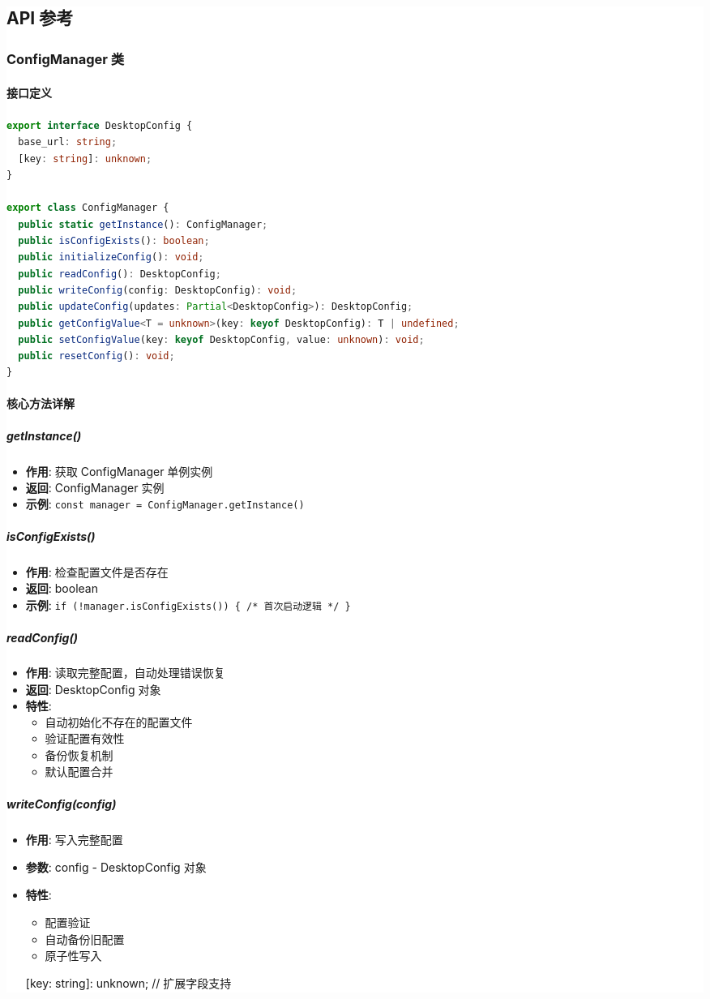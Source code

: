 ## API 参考

### ConfigManager 类

#### 接口定义

```typescript
export interface DesktopConfig {
  base_url: string;
  [key: string]: unknown;
}

export class ConfigManager {
  public static getInstance(): ConfigManager;
  public isConfigExists(): boolean;
  public initializeConfig(): void;
  public readConfig(): DesktopConfig;
  public writeConfig(config: DesktopConfig): void;
  public updateConfig(updates: Partial<DesktopConfig>): DesktopConfig;
  public getConfigValue<T = unknown>(key: keyof DesktopConfig): T | undefined;
  public setConfigValue(key: keyof DesktopConfig, value: unknown): void;
  public resetConfig(): void;
}
```

#### 核心方法详解

##### getInstance()

- **作用**: 获取 ConfigManager 单例实例
- **返回**: ConfigManager 实例
- **示例**: `const manager = ConfigManager.getInstance()`

##### isConfigExists()

- **作用**: 检查配置文件是否存在
- **返回**: boolean
- **示例**: `if (!manager.isConfigExists()) { /* 首次启动逻辑 */ }`

##### readConfig()

- **作用**: 读取完整配置，自动处理错误恢复
- **返回**: DesktopConfig 对象
- **特性**:
  - 自动初始化不存在的配置文件
  - 验证配置有效性
  - 备份恢复机制
  - 默认配置合并

##### writeConfig(config)

- **作用**: 写入完整配置
- **参数**: config - DesktopConfig 对象
- **特性**:
  - 配置验证
  - 自动备份旧配置
  - 原子性写入


  [key: string]: unknown;    // 扩展字段支持